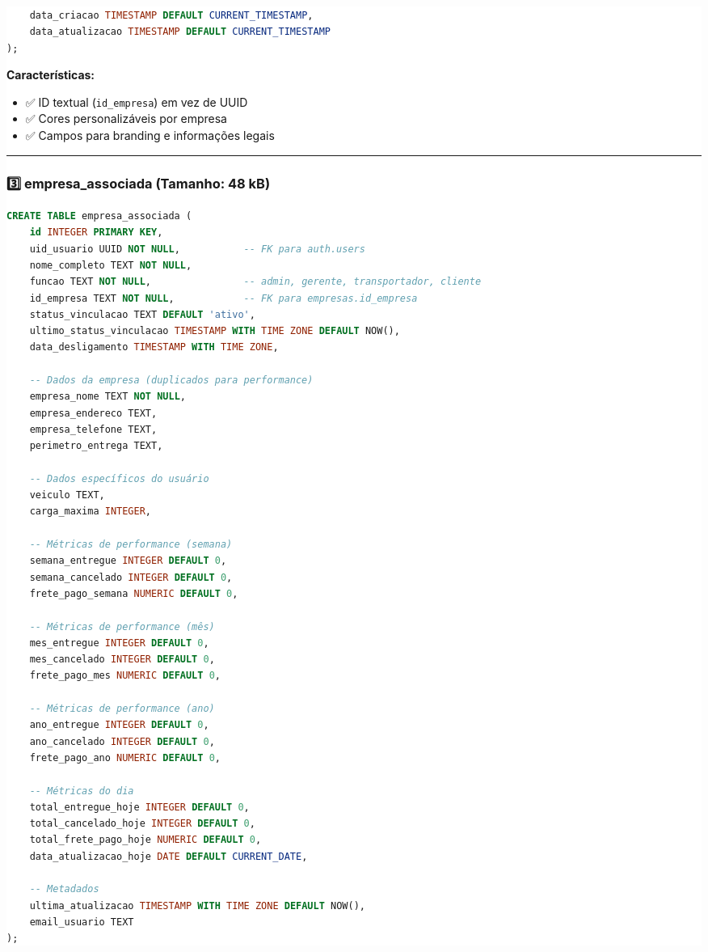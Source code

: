 ```sql
    data_criacao TIMESTAMP DEFAULT CURRENT_TIMESTAMP,
    data_atualizacao TIMESTAMP DEFAULT CURRENT_TIMESTAMP
);
```

**Características:**
- ✅ ID textual (`id_empresa`) em vez de UUID
- ✅ Cores personalizáveis por empresa
- ✅ Campos para branding e informações legais

---

### 3️⃣ **empresa_associada** (Tamanho: 48 kB)

```sql
CREATE TABLE empresa_associada (
    id INTEGER PRIMARY KEY,
    uid_usuario UUID NOT NULL,           -- FK para auth.users
    nome_completo TEXT NOT NULL,
    funcao TEXT NOT NULL,                -- admin, gerente, transportador, cliente
    id_empresa TEXT NOT NULL,            -- FK para empresas.id_empresa
    status_vinculacao TEXT DEFAULT 'ativo',
    ultimo_status_vinculacao TIMESTAMP WITH TIME ZONE DEFAULT NOW(),
    data_desligamento TIMESTAMP WITH TIME ZONE,
    
    -- Dados da empresa (duplicados para performance)
    empresa_nome TEXT NOT NULL,
    empresa_endereco TEXT,
    empresa_telefone TEXT,
    perimetro_entrega TEXT,
    
    -- Dados específicos do usuário
    veiculo TEXT,
    carga_maxima INTEGER,
    
    -- Métricas de performance (semana)
    semana_entregue INTEGER DEFAULT 0,
    semana_cancelado INTEGER DEFAULT 0,
    frete_pago_semana NUMERIC DEFAULT 0,
    
    -- Métricas de performance (mês)
    mes_entregue INTEGER DEFAULT 0,
    mes_cancelado INTEGER DEFAULT 0,
    frete_pago_mes NUMERIC DEFAULT 0,
    
    -- Métricas de performance (ano)
    ano_entregue INTEGER DEFAULT 0,
    ano_cancelado INTEGER DEFAULT 0,
    frete_pago_ano NUMERIC DEFAULT 0,
    
    -- Métricas do dia
    total_entregue_hoje INTEGER DEFAULT 0,
    total_cancelado_hoje INTEGER DEFAULT 0,
    total_frete_pago_hoje NUMERIC DEFAULT 0,
    data_atualizacao_hoje DATE DEFAULT CURRENT_DATE,
    
    -- Metadados
    ultima_atualizacao TIMESTAMP WITH TIME ZONE DEFAULT NOW(),
    email_usuario TEXT
);
```
